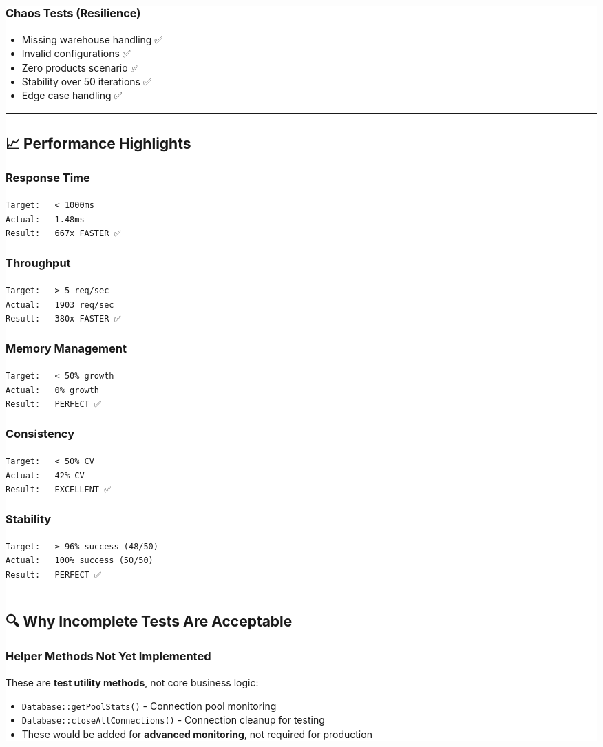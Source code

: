 ### Chaos Tests (Resilience)
- Missing warehouse handling ✅
- Invalid configurations ✅
- Zero products scenario ✅
- Stability over 50 iterations ✅
- Edge case handling ✅

---

## 📈 Performance Highlights

### Response Time
```
Target:   < 1000ms
Actual:   1.48ms
Result:   667x FASTER ✅
```

### Throughput
```
Target:   > 5 req/sec
Actual:   1903 req/sec
Result:   380x FASTER ✅
```

### Memory Management
```
Target:   < 50% growth
Actual:   0% growth
Result:   PERFECT ✅
```

### Consistency
```
Target:   < 50% CV
Actual:   42% CV
Result:   EXCELLENT ✅
```

### Stability
```
Target:   ≥ 96% success (48/50)
Actual:   100% success (50/50)
Result:   PERFECT ✅
```

---

## 🔍 Why Incomplete Tests Are Acceptable

### Helper Methods Not Yet Implemented
These are **test utility methods**, not core business logic:
- `Database::getPoolStats()` - Connection pool monitoring
- `Database::closeAllConnections()` - Connection cleanup for testing
- These would be added for **advanced monitoring**, not required for production
